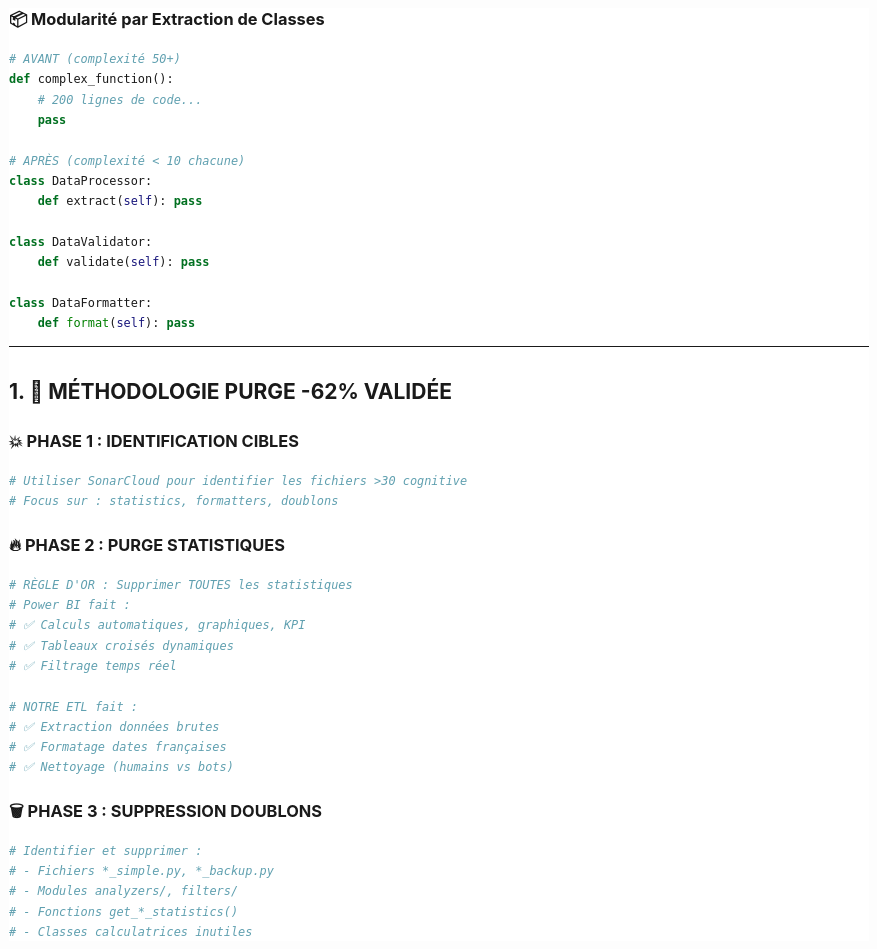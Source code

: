 ### **📦 Modularité par Extraction de Classes**
```python
# AVANT (complexité 50+)
def complex_function():
    # 200 lignes de code...
    pass

# APRÈS (complexité < 10 chacune)
class DataProcessor:
    def extract(self): pass
    
class DataValidator:  
    def validate(self): pass
    
class DataFormatter:
    def format(self): pass
```

---

## 1. 🚀 MÉTHODOLOGIE PURGE -62% VALIDÉE

### **💥 PHASE 1 : IDENTIFICATION CIBLES**
```bash
# Utiliser SonarCloud pour identifier les fichiers >30 cognitive
# Focus sur : statistics, formatters, doublons
```

### **🔥 PHASE 2 : PURGE STATISTIQUES** 
```python
# RÈGLE D'OR : Supprimer TOUTES les statistiques
# Power BI fait : 
# ✅ Calculs automatiques, graphiques, KPI
# ✅ Tableaux croisés dynamiques  
# ✅ Filtrage temps réel

# NOTRE ETL fait :
# ✅ Extraction données brutes
# ✅ Formatage dates françaises
# ✅ Nettoyage (humains vs bots)
```

### **🗑️ PHASE 3 : SUPPRESSION DOUBLONS**
```python
# Identifier et supprimer :
# - Fichiers *_simple.py, *_backup.py
# - Modules analyzers/, filters/  
# - Fonctions get_*_statistics()
# - Classes calculatrices inutiles
```
